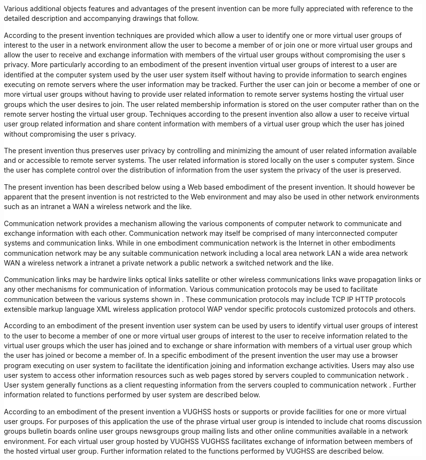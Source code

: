 Various additional objects features and advantages of the present invention can be more fully appreciated with reference to the detailed description and accompanying drawings that follow.

According to the present invention techniques are provided which allow a user to identify one or more virtual user groups of interest to the user in a network environment allow the user to become a member of or join one or more virtual user groups and allow the user to receive and exchange information with members of the virtual user groups without compromising the user s privacy. More particularly according to an embodiment of the present invention virtual user groups of interest to a user are identified at the computer system used by the user user system itself without having to provide information to search engines executing on remote servers where the user information may be tracked. Further the user can join or become a member of one or more virtual user groups without having to provide user related information to remote server systems hosting the virtual user groups which the user desires to join. The user related membership information is stored on the user computer rather than on the remote server hosting the virtual user group. Techniques according to the present invention also allow a user to receive virtual user group related information and share content information with members of a virtual user group which the user has joined without compromising the user s privacy.

The present invention thus preserves user privacy by controlling and minimizing the amount of user related information available and or accessible to remote server systems. The user related information is stored locally on the user s computer system. Since the user has complete control over the distribution of information from the user system the privacy of the user is preserved.

The present invention has been described below using a Web based embodiment of the present invention. It should however be apparent that the present invention is not restricted to the Web environment and may also be used in other network environments such as an intranet a WAN a wireless network and the like.

Communication network provides a mechanism allowing the various components of computer network to communicate and exchange information with each other. Communication network may itself be comprised of many interconnected computer systems and communication links. While in one embodiment communication network is the Internet in other embodiments communication network may be any suitable communication network including a local area network LAN a wide area network WAN a wireless network a intranet a private network a public network a switched network and the like.

Communication links may be hardwire links optical links satellite or other wireless communications links wave propagation links or any other mechanisms for communication of information. Various communication protocols may be used to facilitate communication between the various systems shown in . These communication protocols may include TCP IP HTTP protocols extensible markup language XML wireless application protocol WAP vendor specific protocols customized protocols and others.

According to an embodiment of the present invention user system can be used by users to identify virtual user groups of interest to the user to become a member of one or more virtual user groups of interest to the user to receive information related to the virtual user groups which the user has joined and to exchange or share information with members of a virtual user group which the user has joined or become a member of. In a specific embodiment of the present invention the user may use a browser program executing on user system to facilitate the identification joining and information exchange activities. Users may also use user system to access other information resources such as web pages stored by servers coupled to communication network . User system generally functions as a client requesting information from the servers coupled to communication network . Further information related to functions performed by user system are described below.

According to an embodiment of the present invention a VUGHSS hosts or supports or provide facilities for one or more virtual user groups. For purposes of this application the use of the phrase virtual user group is intended to include chat rooms discussion groups bulletin boards online user groups newsgroups group mailing lists and other online communities available in a network environment. For each virtual user group hosted by VUGHSS VUGHSS facilitates exchange of information between members of the hosted virtual user group. Further information related to the functions performed by VUGHSS are described below.
